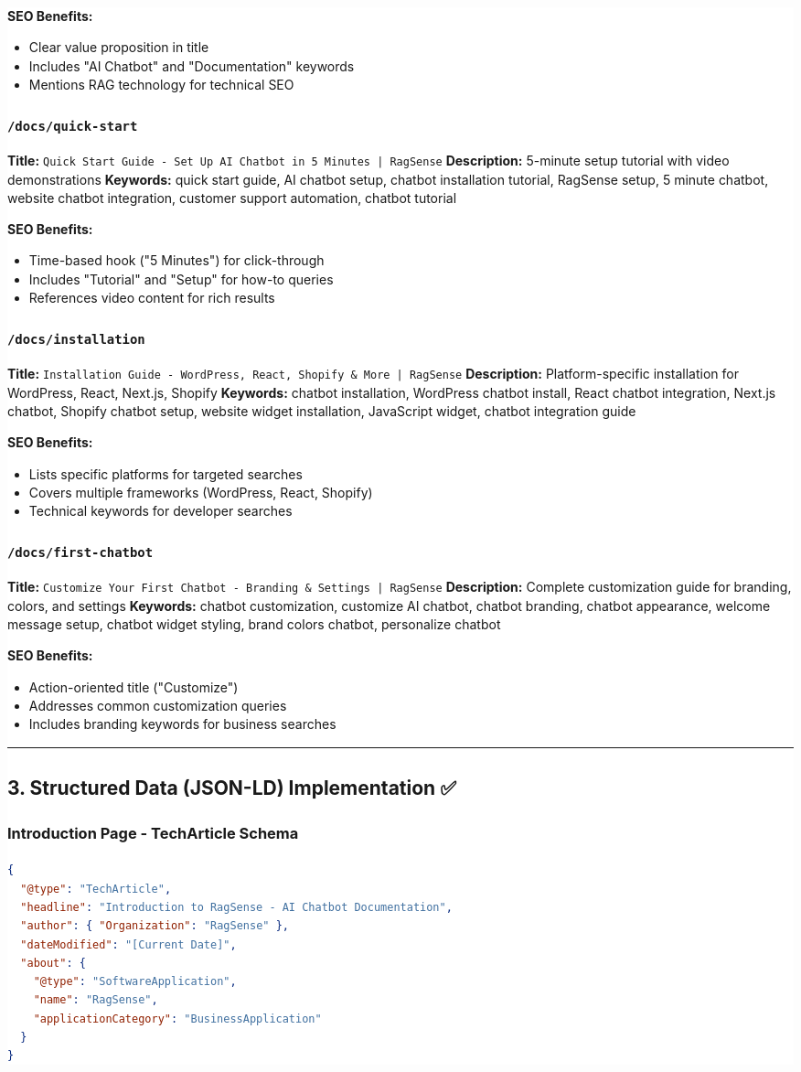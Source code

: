 **SEO Benefits:**
- Clear value proposition in title
- Includes "AI Chatbot" and "Documentation" keywords
- Mentions RAG technology for technical SEO

### `/docs/quick-start`
**Title:** `Quick Start Guide - Set Up AI Chatbot in 5 Minutes | RagSense`
**Description:** 5-minute setup tutorial with video demonstrations
**Keywords:** quick start guide, AI chatbot setup, chatbot installation tutorial, RagSense setup, 5 minute chatbot, website chatbot integration, customer support automation, chatbot tutorial

**SEO Benefits:**
- Time-based hook ("5 Minutes") for click-through
- Includes "Tutorial" and "Setup" for how-to queries
- References video content for rich results

### `/docs/installation`
**Title:** `Installation Guide - WordPress, React, Shopify & More | RagSense`
**Description:** Platform-specific installation for WordPress, React, Next.js, Shopify
**Keywords:** chatbot installation, WordPress chatbot install, React chatbot integration, Next.js chatbot, Shopify chatbot setup, website widget installation, JavaScript widget, chatbot integration guide

**SEO Benefits:**
- Lists specific platforms for targeted searches
- Covers multiple frameworks (WordPress, React, Shopify)
- Technical keywords for developer searches

### `/docs/first-chatbot`
**Title:** `Customize Your First Chatbot - Branding & Settings | RagSense`
**Description:** Complete customization guide for branding, colors, and settings
**Keywords:** chatbot customization, customize AI chatbot, chatbot branding, chatbot appearance, welcome message setup, chatbot widget styling, brand colors chatbot, personalize chatbot

**SEO Benefits:**
- Action-oriented title ("Customize")
- Addresses common customization queries
- Includes branding keywords for business searches

---

## 3. Structured Data (JSON-LD) Implementation ✅

### Introduction Page - TechArticle Schema
```json
{
  "@type": "TechArticle",
  "headline": "Introduction to RagSense - AI Chatbot Documentation",
  "author": { "Organization": "RagSense" },
  "dateModified": "[Current Date]",
  "about": {
    "@type": "SoftwareApplication",
    "name": "RagSense",
    "applicationCategory": "BusinessApplication"
  }
}
```
